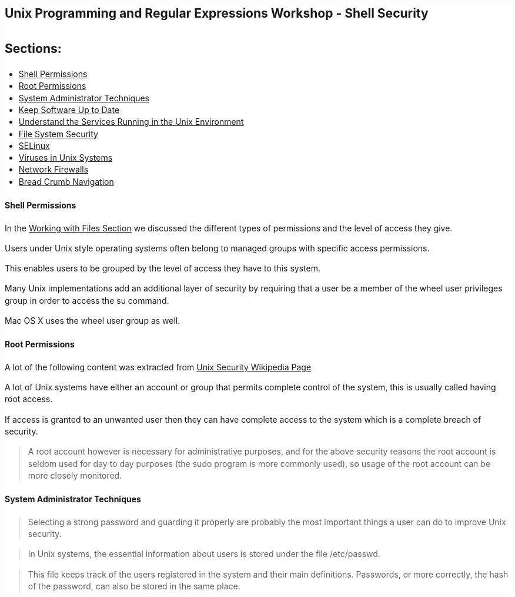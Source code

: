 ## Unix Programming and Regular Expressions Workshop - Shell Security

## Sections:

* [Shell Permissions](#shell-permissions)
* [Root Permissions](#root-permissions)
* [System Administrator Techniques](#system-administrator-techniques)
* [Keep Software Up to Date](#keep-software-up-to-date)
* [Understand the Services Running in the Unix Environment](#understand-the-services-running-in-the-unix-environment)
* [File System Security](#file-system-security)
* [SELinux](#selinux)
* [Viruses in Unix Systems](#viruses-in-unix-systems)
* [Network Firewalls](#network-firewalls)
* [Bread Crumb Navigation](#bread-crumb-navigation)

#### Shell Permissions

In the [Working with Files Section](./working-with-files.md) we discussed the different types of permissions and the level of access they give.

Users under Unix style operating systems often belong to managed groups with specific access permissions. 

This enables users to be grouped by the level of access they have to this system. 

Many Unix implementations add an additional layer of security by requiring that a user be a member of the wheel user privileges group in order to access the su command.

Mac OS X uses the wheel user group as well.

#### Root Permissions

A lot of the following content was extracted from [Unix Security Wikipedia Page](https://en.wikipedia.org/wiki/Unix_security)

A lot of Unix systems have either an account or group that permits complete control of the system, this is usually called having root access.

If access is granted to an unwanted user then they can have complete access to the system which is a complete breach of security.

> A root account however is necessary for administrative purposes, and for the above security reasons the root account is seldom used for day to day purposes (the sudo program is more commonly used), so usage of the root account can be more closely monitored.

#### System Administrator Techniques

> Selecting a strong password and guarding it properly are probably the most important things a user can do to improve Unix security. 

> In Unix systems, the essential information about users is stored under the file /etc/passwd. 

> This file keeps track of the users registered in the system and their main definitions. Passwords, or more correctly, the hash of the password, can also be stored in the same place. 
